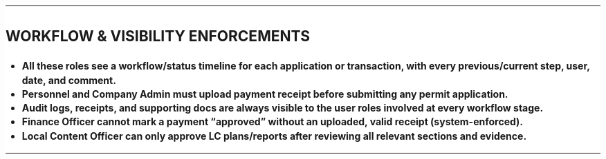 ```markdown
```

---

## **WORKFLOW & VISIBILITY ENFORCEMENTS**

* **All these roles see a workflow/status timeline for each application or transaction, with every previous/current step, user, date, and comment.**
* **Personnel and Company Admin must upload payment receipt before submitting any permit application.**
* **Audit logs, receipts, and supporting docs are always visible to the user roles involved at every workflow stage.**
* **Finance Officer cannot mark a payment “approved” without an uploaded, valid receipt (system-enforced).**
* **Local Content Officer can only approve LC plans/reports after reviewing all relevant sections and evidence.**

---

